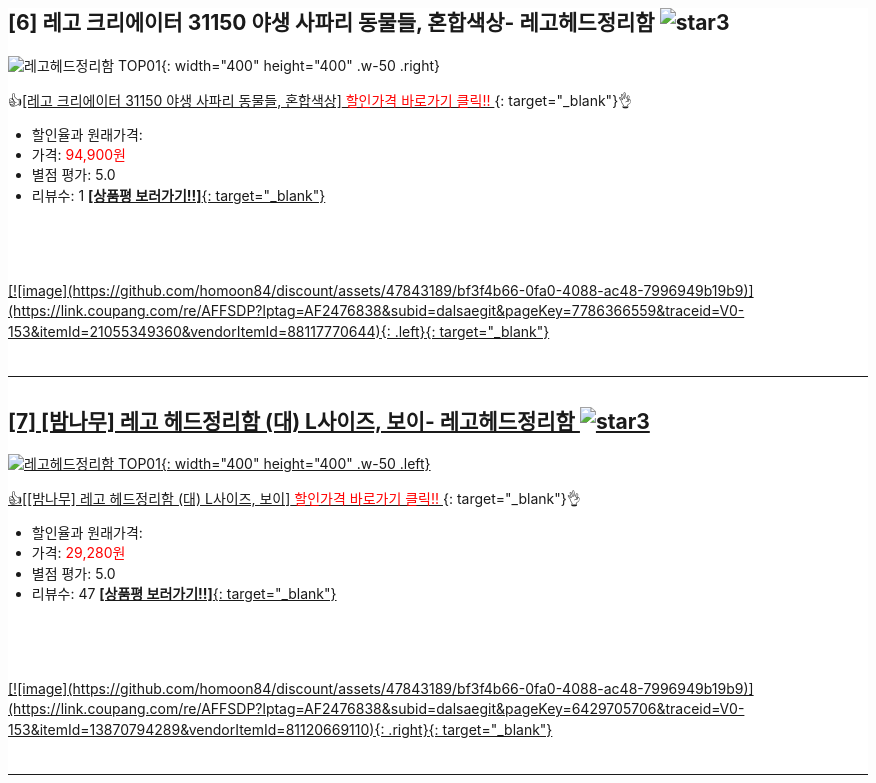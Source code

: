 
        
       
## [6] 레고 크리에이터 31150 야생 사파리 동물들, 혼합색상- 레고헤드정리함  <img width="81" alt="star3" src="https://user-images.githubusercontent.com/78655692/151471989-9e21d7a8-a7b6-44b0-b598-2bb204b56b00.png">

![레고헤드정리함 TOP01](https://thumbnail7.coupangcdn.com/thumbnails/remote/230x230ex/image/retail/images/2023/12/19/15/3/482e808d-4c86-4824-a340-c81c13d621a2.png){: width="400" height="400" .w-50 .right}


👍<a href="https://link.coupang.com/re/AFFSDP?lptag=AF2476838&subid=dalsaegit&pageKey=7786366559&traceid=V0-153&itemId=21055349360&vendorItemId=88117770644">[레고 크리에이터 31150 야생 사파리 동물들, 혼합색상]<font color=red> 할인가격 바로가기 클릭!! </font></a>{: target="_blank"}👌
<br>
- 할인율과 원래가격: 
- 가격: <span style='color:red'>94,900원</span>
- 별점 평가: 5.0
- 리뷰수: 1 <a href="https://link.coupang.com/re/AFFSDP?lptag=AF2476838&subid=dalsaegit&pageKey=7786366559&traceid=V0-153&itemId=21055349360&vendorItemId=88117770644"> <strong>[상품평 보러가기!!]</strong>{: target="_blank"}
<br>
<br>
<br>
[![image](https://github.com/homoon84/discount/assets/47843189/bf3f4b66-0fa0-4088-ac48-7996949b19b9)](https://link.coupang.com/re/AFFSDP?lptag=AF2476838&subid=dalsaegit&pageKey=7786366559&traceid=V0-153&itemId=21055349360&vendorItemId=88117770644){: .left}{: target="_blank"}
<br>
<br>

---

        
       
## [7] [밤나무] 레고 헤드정리함 (대) L사이즈, 보이- 레고헤드정리함  <img width="81" alt="star3" src="https://user-images.githubusercontent.com/78655692/151471989-9e21d7a8-a7b6-44b0-b598-2bb204b56b00.png">

![레고헤드정리함 TOP01](https://thumbnail7.coupangcdn.com/thumbnails/remote/230x230ex/image/vendor_inventory/c10f/c6f06e8aa595643fb26dc183cef0239373f434215466f0069a5628b39b47.jpg){: width="400" height="400" .w-50 .left}


👍<a href="https://link.coupang.com/re/AFFSDP?lptag=AF2476838&subid=dalsaegit&pageKey=6429705706&traceid=V0-153&itemId=13870794289&vendorItemId=81120669110">[[밤나무] 레고 헤드정리함 (대) L사이즈, 보이]<font color=red> 할인가격 바로가기 클릭!! </font></a>{: target="_blank"}👌
<br>
- 할인율과 원래가격: 
- 가격: <span style='color:red'>29,280원</span>
- 별점 평가: 5.0
- 리뷰수: 47 <a href="https://link.coupang.com/re/AFFSDP?lptag=AF2476838&subid=dalsaegit&pageKey=6429705706&traceid=V0-153&itemId=13870794289&vendorItemId=81120669110"> <strong>[상품평 보러가기!!]</strong>{: target="_blank"}
<br>
<br>
<br>
[![image](https://github.com/homoon84/discount/assets/47843189/bf3f4b66-0fa0-4088-ac48-7996949b19b9)](https://link.coupang.com/re/AFFSDP?lptag=AF2476838&subid=dalsaegit&pageKey=6429705706&traceid=V0-153&itemId=13870794289&vendorItemId=81120669110){: .right}{: target="_blank"}
<br>
<br>

---